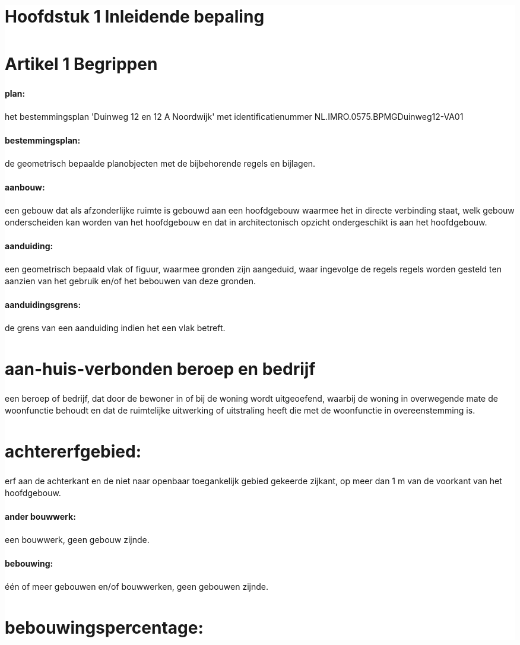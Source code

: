 # <span id="page-40-0"></span>**Hoofdstuk 1 Inleidende bepaling**

# **Artikel 1 Begrippen**

#### plan:

het bestemmingsplan 'Duinweg 12 en 12 A Noordwijk' met identificatienummer NL.IMRO.0575.BPMGDuinweg12-VA01

#### bestemmingsplan:

de geometrisch bepaalde planobjecten met de bijbehorende regels en bijlagen.

#### aanbouw:

een gebouw dat als afzonderlijke ruimte is gebouwd aan een hoofdgebouw waarmee het in directe verbinding staat, welk gebouw onderscheiden kan worden van het hoofdgebouw en dat in architectonisch opzicht ondergeschikt is aan het hoofdgebouw.

#### aanduiding:

een geometrisch bepaald vlak of figuur, waarmee gronden zijn aangeduid, waar ingevolge de regels regels worden gesteld ten aanzien van het gebruik en/of het bebouwen van deze gronden.

#### aanduidingsgrens:

de grens van een aanduiding indien het een vlak betreft.

# aan-huis-verbonden beroep en bedrijf

een beroep of bedrijf, dat door de bewoner in of bij de woning wordt uitgeoefend, waarbij de woning in overwegende mate de woonfunctie behoudt en dat de ruimtelijke uitwerking of uitstraling heeft die met de woonfunctie in overeenstemming is.

# achtererfgebied:

erf aan de achterkant en de niet naar openbaar toegankelijk gebied gekeerde zijkant, op meer dan 1 m van de voorkant van het hoofdgebouw.

#### ander bouwwerk:

een bouwwerk, geen gebouw zijnde.

#### bebouwing:

één of meer gebouwen en/of bouwwerken, geen gebouwen zijnde.

# bebouwingspercentage:
